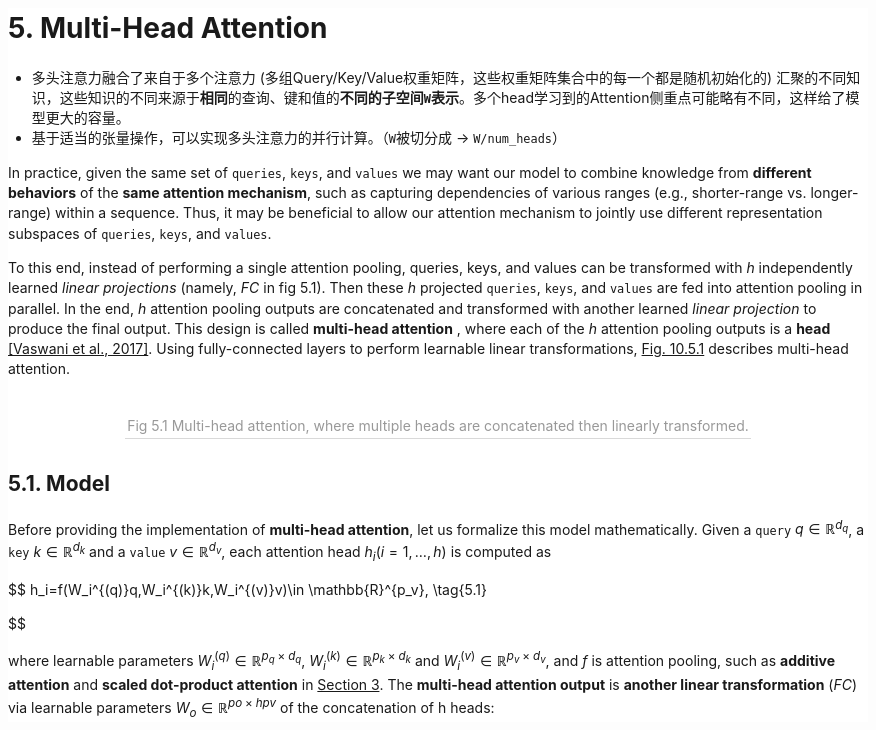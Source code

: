 # 5. Multi-Head Attention

* 多头注意力融合了来自于多个注意力 (多组Query/Key/Value权重矩阵，这些权重矩阵集合中的每一个都是随机初始化的) 汇聚的不同知识，这些知识的不同来源于**相同**的查询、键和值的**不同的子空间`W`表示**。多个head学习到的Attention侧重点可能略有不同，这样给了模型更大的容量。
* 基于适当的张量操作，可以实现多头注意力的并行计算。（`W`被切分成 -> `W/num_heads`）

In practice, given the same set of `queries`, `keys`, and `values` we may want our model to combine knowledge from **different behaviors** of the **same attention mechanism**, such as capturing dependencies of various ranges (e.g., shorter-range vs. longer-range) within a sequence. Thus, it may be beneficial to allow our attention mechanism to jointly use different representation subspaces of `queries`, `keys`, and `values`.

To this end, instead of performing a single attention pooling, queries, keys, and values can be transformed with $h$ independently learned $linear\ projections$ (namely, $FC$ in fig 5.1). Then these $h$ projected `queries`, `keys`, and `values` are fed into attention pooling in parallel. In the end, $h$ attention pooling outputs are concatenated and transformed with another learned $linear\ projection$ to produce the final output. This design is called  **multi-head attention** , where each of the $h$ attention pooling outputs is a **head** [[Vaswani et al., 2017]](https://d2l.ai/chapter_references/zreferences.html#vaswani-shazeer-parmar-ea-2017). Using fully-connected layers to perform learnable linear transformations, [Fig. 10.5.1](https://d2l.ai/chapter_attention-mechanisms/multihead-attention.html#fig-multi-head-attention) describes multi-head attention.

<center>
    <img style="border-radius: 0.3125em;
    box-shadow: 0 2px 4px 0 rgba(34,36,38,.12),0 2px 10px 0 rgba(34,36,38,.08);" 
    src="https://d2l.ai/_images/multi-head-attention.svg" width = "70%" alt=""/>
    <br>
    <div style="color:orange; border-bottom: 1px solid #d9d9d9;
    display: inline-block;
    color: #999;
    padding: 2px;">
      Fig 5.1 Multi-head attention, where multiple heads are concatenated then linearly transformed.
  	</div>
</center>

## 5.1. Model

Before providing the implementation of **multi-head attention**, let us formalize this model mathematically. Given a `query` $q\in \mathbb{R}^{d_q}$, a `key` $k \in \mathbb{R}^{d_k}$ and a `value` $v\in \mathbb{R}^{d_v}$, each attention head $h_i (i=1,…,h)$ is computed as

$$
h_i=f(W_i^{(q)}q,W_i^{(k)}k,W_i^{(v)}v)\in \mathbb{R}^{p_v}, \tag{5.1}

$$

where learnable parameters $W_i^{(q)}\in\mathbb{R}^{p_q×d_q}$, $W_i^{(k)}\in\mathbb{R}^{p_k×d_k}$ and $W_i^{(v)}\in\mathbb{R}^{p_v×d_v}$, and $f$ is attention pooling, such as **additive attention** and **scaled dot-product attention** in [Section 3](./3_Attention_Scoring_Functions.md). The **multi-head attention output** is **another linear transformation** ($FC$) via learnable parameters $W_o\in \mathbb{R}^{po×hpv}$ of the concatenation of h heads:
